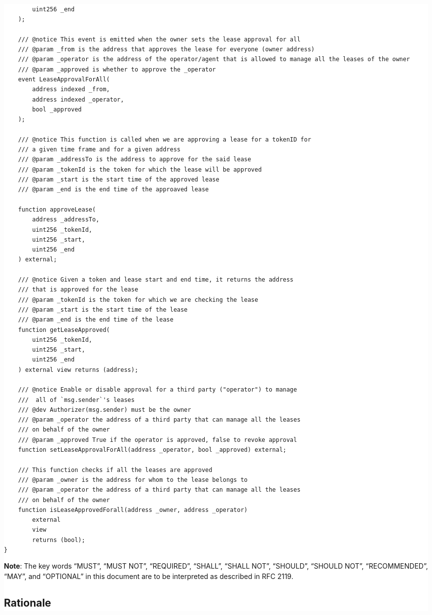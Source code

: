 ```solidity
        uint256 _end
    );

    /// @notice This event is emitted when the owner sets the lease approval for all
    /// @param _from is the address that approves the lease for everyone (owner address)
    /// @param _operator is the address of the operator/agent that is allowed to manage all the leases of the owner
    /// @param _approved is whether to approve the _operator
    event LeaseApprovalForAll(
        address indexed _from,
        address indexed _operator,
        bool _approved
    );

    /// @notice This function is called when we are approving a lease for a tokenID for
    /// a given time frame and for a given address
    /// @param _addressTo is the address to approve for the said lease
    /// @param _tokenId is the token for which the lease will be approved
    /// @param _start is the start time of the approved lease
    /// @param _end is the end time of the approaved lease

    function approveLease(
        address _addressTo,
        uint256 _tokenId,
        uint256 _start,
        uint256 _end
    ) external;

    /// @notice Given a token and lease start and end time, it returns the address
    /// that is approved for the lease
    /// @param _tokenId is the token for which we are checking the lease
    /// @param _start is the start time of the lease
    /// @param _end is the end time of the lease
    function getLeaseApproved(
        uint256 _tokenId,
        uint256 _start,
        uint256 _end
    ) external view returns (address);

    /// @notice Enable or disable approval for a third party ("operator") to manage
    ///  all of `msg.sender`'s leases
    /// @dev Authorizer(msg.sender) must be the owner
    /// @param _operator the address of a third party that can manage all the leases
    /// on behalf of the owner
    /// @param _approved True if the operator is approved, false to revoke approval
    function setLeaseApprovalForAll(address _operator, bool _approved) external;

    /// This function checks if all the leases are approved
    /// @param _owner is the address for whom to the lease belongs to
    /// @param _operator the address of a third party that can manage all the leases
    /// on behalf of the owner
    function isLeaseApprovedForall(address _owner, address _operator)
        external
        view
        returns (bool);
}
```
**Note**: The key words “MUST”, “MUST NOT”, “REQUIRED”, “SHALL”, “SHALL NOT”, “SHOULD”, “SHOULD NOT”, “RECOMMENDED”, “MAY”, and “OPTIONAL” in this document are to be interpreted as described in RFC 2119.
## Rationale